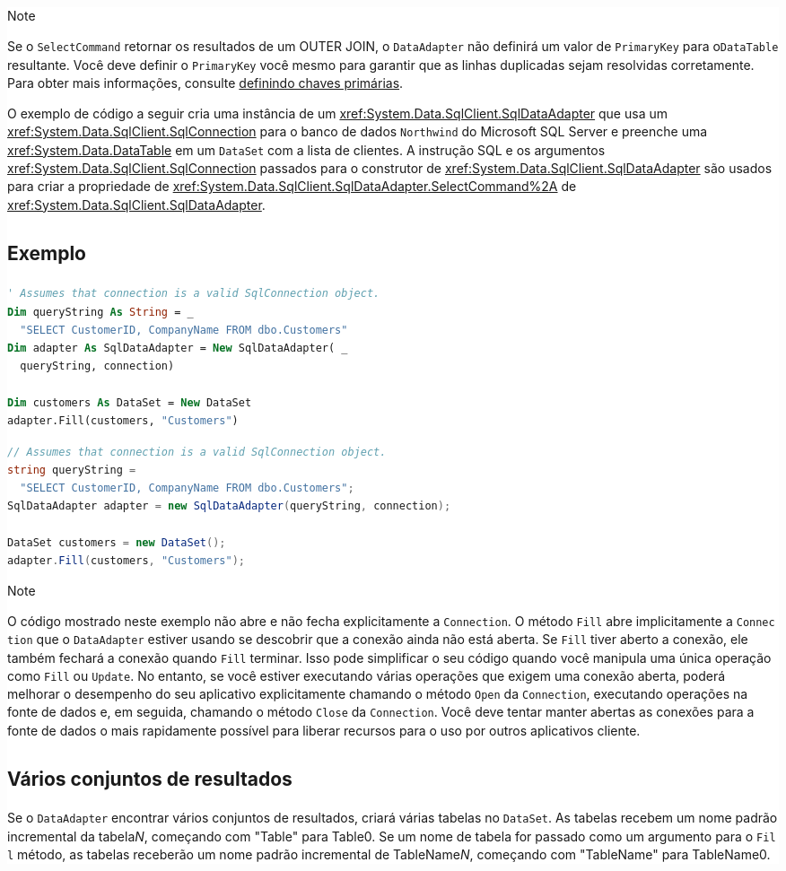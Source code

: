 > [!NOTE]
> Se o `SelectCommand` retornar os resultados de um OUTER JOIN, o `DataAdapter` não definirá um valor de `PrimaryKey` para o`DataTable` resultante. Você deve definir o `PrimaryKey` você mesmo para garantir que as linhas duplicadas sejam resolvidas corretamente. Para obter mais informações, consulte [definindo chaves primárias](./dataset-datatable-dataview/defining-primary-keys.md).  
  
 O exemplo de código a seguir cria uma instância de um <xref:System.Data.SqlClient.SqlDataAdapter> que usa um <xref:System.Data.SqlClient.SqlConnection> para o banco de dados `Northwind` do Microsoft SQL Server e preenche uma <xref:System.Data.DataTable> em um `DataSet` com a lista de clientes. A instrução SQL e os argumentos <xref:System.Data.SqlClient.SqlConnection> passados para o construtor de <xref:System.Data.SqlClient.SqlDataAdapter> são usados para criar a propriedade de <xref:System.Data.SqlClient.SqlDataAdapter.SelectCommand%2A> de <xref:System.Data.SqlClient.SqlDataAdapter>.  
  
## <a name="example"></a>Exemplo  
  
```vb  
' Assumes that connection is a valid SqlConnection object.  
Dim queryString As String = _  
  "SELECT CustomerID, CompanyName FROM dbo.Customers"  
Dim adapter As SqlDataAdapter = New SqlDataAdapter( _  
  queryString, connection)  
  
Dim customers As DataSet = New DataSet  
adapter.Fill(customers, "Customers")  
```  
  
```csharp  
// Assumes that connection is a valid SqlConnection object.  
string queryString =
  "SELECT CustomerID, CompanyName FROM dbo.Customers";  
SqlDataAdapter adapter = new SqlDataAdapter(queryString, connection);  
  
DataSet customers = new DataSet();  
adapter.Fill(customers, "Customers");  
```  
  
> [!NOTE]
> O código mostrado neste exemplo não abre e não fecha explicitamente a `Connection`. O método `Fill` abre implicitamente a `Connection` que o `DataAdapter` estiver usando se descobrir que a conexão ainda não está aberta. Se `Fill` tiver aberto a conexão, ele também fechará a conexão quando `Fill` terminar. Isso pode simplificar o seu código quando você manipula uma única operação como `Fill` ou `Update`. No entanto, se você estiver executando várias operações que exigem uma conexão aberta, poderá melhorar o desempenho do seu aplicativo explicitamente chamando o método `Open` da `Connection`, executando operações na fonte de dados e, em seguida, chamando o método `Close` da `Connection`. Você deve tentar manter abertas as conexões para a fonte de dados o mais rapidamente possível para liberar recursos para o uso por outros aplicativos cliente.  
  
## <a name="multiple-result-sets"></a>Vários conjuntos de resultados  

 Se o `DataAdapter` encontrar vários conjuntos de resultados, criará várias tabelas no `DataSet`. As tabelas recebem um nome padrão incremental da tabela*N*, começando com "Table" para Table0. Se um nome de tabela for passado como um argumento para o `Fill` método, as tabelas receberão um nome padrão incremental de TableName*N*, começando com "TableName" para TableName0.  
  